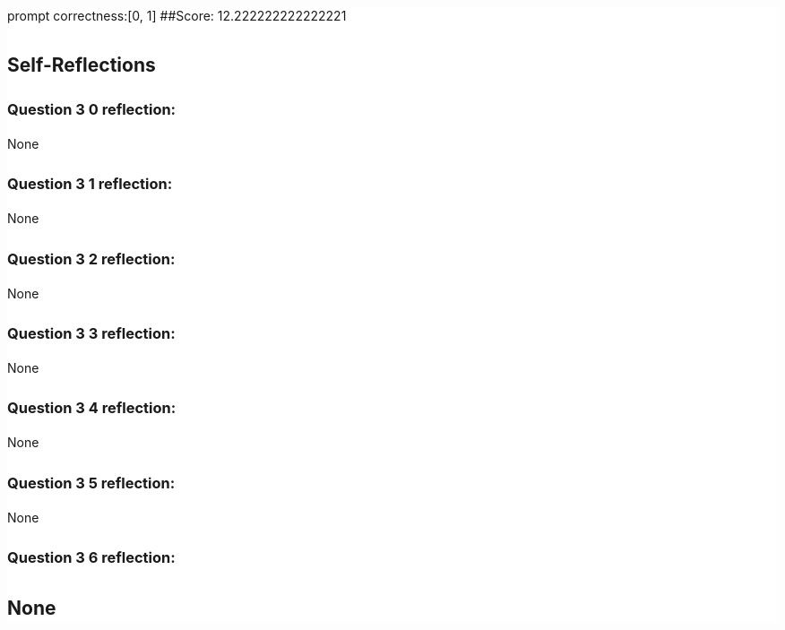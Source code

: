 prompt correctness:[0, 1]
##Score: 12.222222222222221

## Self-Reflections

### Question 3 0 reflection:
None
### Question 3 1 reflection:
None
### Question 3 2 reflection:
None
### Question 3 3 reflection:
None
### Question 3 4 reflection:
None
### Question 3 5 reflection:
None
### Question 3 6 reflection:
None
---
